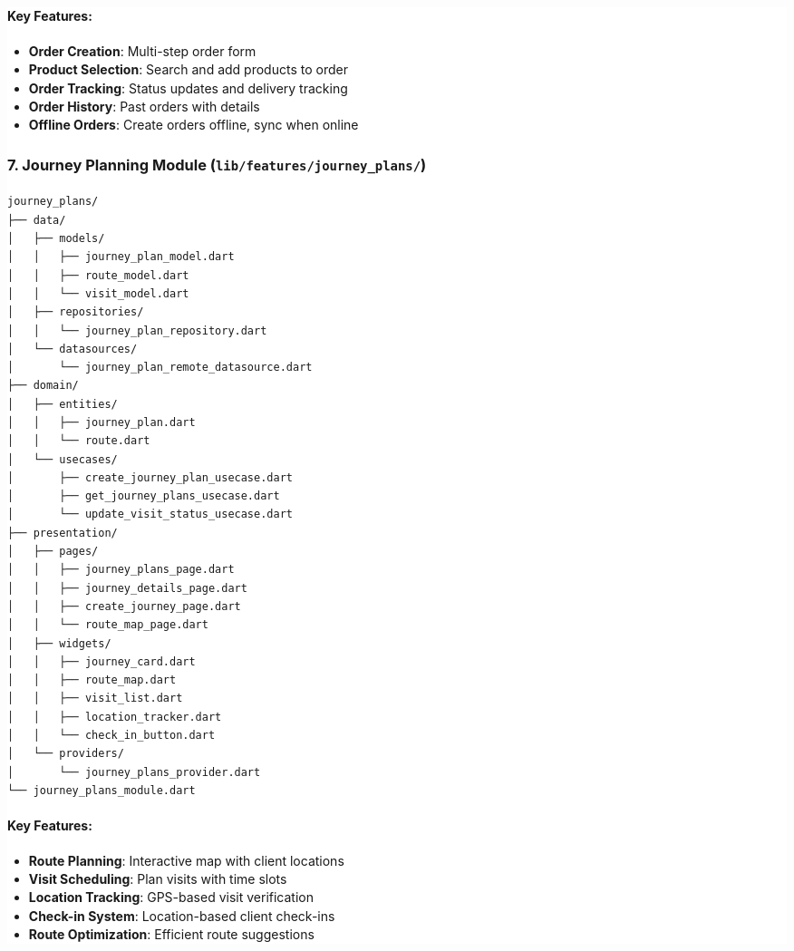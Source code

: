 #### Key Features:
- **Order Creation**: Multi-step order form
- **Product Selection**: Search and add products to order
- **Order Tracking**: Status updates and delivery tracking
- **Order History**: Past orders with details
- **Offline Orders**: Create orders offline, sync when online

### 7. Journey Planning Module (`lib/features/journey_plans/`)

```
journey_plans/
├── data/
│   ├── models/
│   │   ├── journey_plan_model.dart
│   │   ├── route_model.dart
│   │   └── visit_model.dart
│   ├── repositories/
│   │   └── journey_plan_repository.dart
│   └── datasources/
│       └── journey_plan_remote_datasource.dart
├── domain/
│   ├── entities/
│   │   ├── journey_plan.dart
│   │   └── route.dart
│   └── usecases/
│       ├── create_journey_plan_usecase.dart
│       ├── get_journey_plans_usecase.dart
│       └── update_visit_status_usecase.dart
├── presentation/
│   ├── pages/
│   │   ├── journey_plans_page.dart
│   │   ├── journey_details_page.dart
│   │   ├── create_journey_page.dart
│   │   └── route_map_page.dart
│   ├── widgets/
│   │   ├── journey_card.dart
│   │   ├── route_map.dart
│   │   ├── visit_list.dart
│   │   ├── location_tracker.dart
│   │   └── check_in_button.dart
│   └── providers/
│       └── journey_plans_provider.dart
└── journey_plans_module.dart
```

#### Key Features:
- **Route Planning**: Interactive map with client locations
- **Visit Scheduling**: Plan visits with time slots
- **Location Tracking**: GPS-based visit verification
- **Check-in System**: Location-based client check-ins
- **Route Optimization**: Efficient route suggestions
